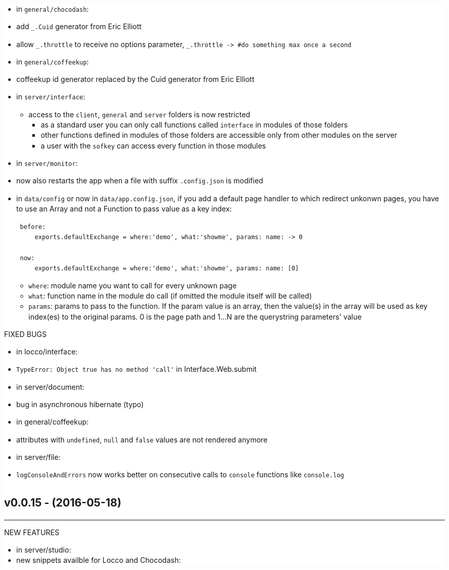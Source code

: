  - in `general/chocodash`:
  - add `_.Cuid` generator from Eric Elliott
  - allow `_.throttle` to receive no options parameter, `_.throttle -> #do something max once a second`

 - in `general/coffeekup`:
  - coffeekup id generator replaced by the Cuid generator from Eric Elliott

 - in `server/interface`:
   - access to the `client`, `general` and `server` folders is now restricted
     - as a standard user you can only call functions called `interface` in modules of those folders
     - other functions defined in modules of those folders are accessible only from other modules on the server
     - a user with the `sofkey` can access every function in those modules
 
 - in `server/monitor`:
  - now also restarts the app when a file with suffix `.config.json` is modified

 - in `data/config` or now in `data/app.config.json`, if you add a default page handler to which redirect unkonwn pages, you have to use an Array and not a Function to pass value as a key index:

        before:
            exports.defaultExchange = where:'demo', what:'showme', params: name: -> 0
        
        now:
            exports.defaultExchange = where:'demo', what:'showme', params: name: [0]

    - `where`: module name you want to call for every unknown page
    - `what`: function name in the module do call (if omitted the module itself will be called)
    - `params`: params to pass to the function. If the param value is an array, then the value(s) in the array will be used as key index(es) to the original params. 0 is the page path and 1...N are the querystring parameters' value

FIXED BUGS

 - in locco/interface:
  - `TypeError: Object true has no method 'call'` in Interface.Web.submit 
 
 - in server/document:
  - bug in asynchronous hibernate (typo)

 - in general/coffeekup:
  - attributes with `undefined`, `null` and `false` values are not rendered anymore
 
 - in server/file:
  - `logConsoleAndErrors` now works better on consecutive calls to `console` functions like `console.log`

## v0.0.15 - (2016-05-18)

--------------

NEW FEATURES

 - in server/studio:
  - new snippets availble for Locco and Chocodash:
